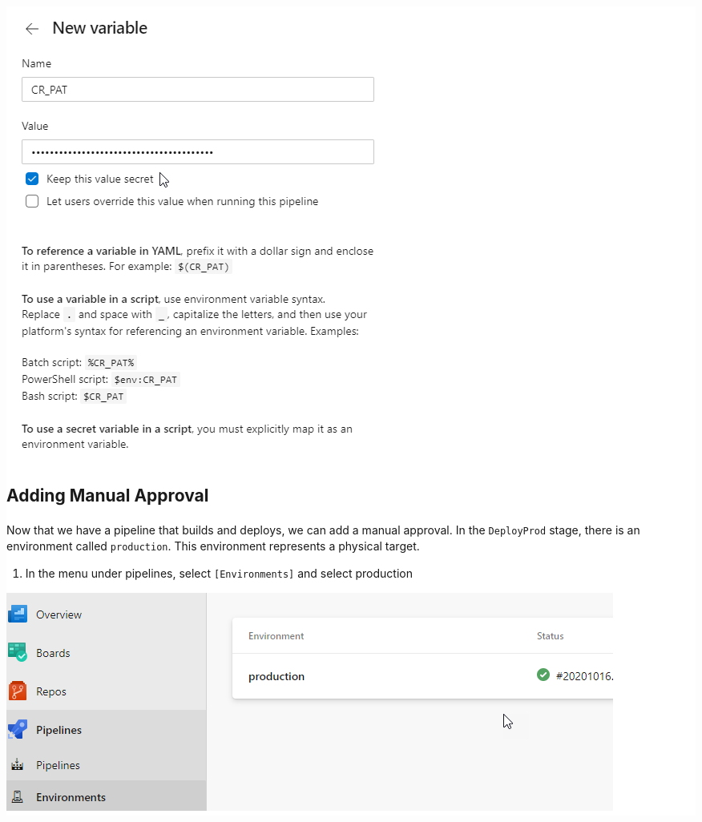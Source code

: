 ![](/Assets/secretVar.png)

## Adding Manual Approval

Now that we have a pipeline that builds and deploys, we can add a manual approval. In the `DeployProd` stage, there is an environment called `production`. This environment represents a physical target. 

1. In the menu under pipelines, select `[Environments]` and select production

![](/Assets/2020-10-16-15-30-29.png)

